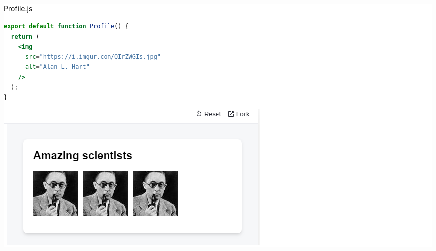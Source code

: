 ```jsx

```

Profile.js

```jsx
export default function Profile() {
  return (
    <img
      src="https://i.imgur.com/QIrZWGIs.jpg"
      alt="Alan L. Hart"
    />
  );
}
```

![image-1](2.png)

<iframe class="rounded-t-none bg-white md:shadow-md sm:rounded-lg w-full max-w-full transition-opacity absolute opacity-0 pointer-events-none duration-75" title="Sandbox Preview" sandbox="allow-forms allow-modals allow-popups allow-presentation allow-same-origin allow-scripts allow-downloads allow-pointer-lock" allow="accelerometer; camera; encrypted-media; geolocation; gyroscope; hid; microphone; midi; clipboard-write;" style="box-sizing: border-box; border: 0px solid rgb(229, 231, 235); --tw-border-spacing-x: 0; --tw-border-spacing-y: 0; --tw-translate-x: 0; --tw-translate-y: 0; --tw-rotate: 0; --tw-skew-x: 0; --tw-skew-y: 0; --tw-scale-x: 1; --tw-scale-y: 1; --tw-pan-x: ; --tw-pan-y: ; --tw-pinch-zoom: ; --tw-scroll-snap-strictness: proximity; --tw-gradient-from-position: ; --tw-gradient-via-position: ; --tw-gradient-to-position: ; --tw-ordinal: ; --tw-slashed-zero: ; --tw-numeric-figure: ; --tw-numeric-spacing: ; --tw-numeric-fraction: ; --tw-ring-inset: ; --tw-ring-offset-width: 0px; --tw-ring-offset-color: #fff; --tw-ring-color: rgba(59,130,246,.5); --tw-ring-offset-shadow: 0 0 #0000; --tw-ring-shadow: 0 0 #0000; --tw-shadow: 0 4px 6px -1px rgba(0,0,0,.1),0 2px 4px -1px rgba(0,0,0,.06); --tw-shadow-colored: 0 4px 6px -1px var(--tw-shadow-color),0 2px 4px -1px var(--tw-shadow-color); --tw-blur: ; --tw-brightness: ; --tw-contrast: ; --tw-grayscale: ; --tw-hue-rotate: ; --tw-invert: ; --tw-saturate: ; --tw-sepia: ; --tw-drop-shadow: ; --tw-backdrop-blur: ; --tw-backdrop-brightness: ; --tw-backdrop-contrast: ; --tw-backdrop-grayscale: ; --tw-backdrop-hue-rotate: ; --tw-backdrop-invert: ; --tw-backdrop-opacity: ; --tw-backdrop-saturate: ; --tw-backdrop-sepia: ; display: block; vertical-align: middle; pointer-events: none; width: 439px; max-width: 100%; border-radius: 0.5rem; --tw-bg-opacity: 1; background-color: rgb(255 255 255/var(--tw-bg-opacity)); opacity: 0; transition-property: opacity; transition-timing-function: cubic-bezier(0.4, 0, 0.2, 1); transition-duration: 75ms; box-shadow: var(--tw-ring-offset-shadow,0 0 #0000),var(--tw-ring-shadow,0 0 #0000),var(--tw-shadow); height: 15px; z-index: -1;"></iframe>
